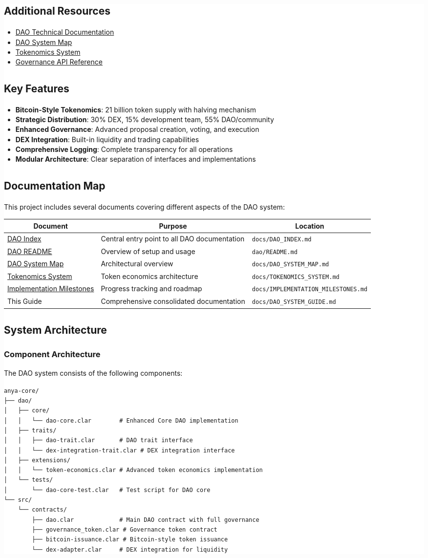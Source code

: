 ## Additional Resources

- [DAO Technical Documentation](./DAO_TECHNICAL.md)
- [DAO System Map](./DAO_SYSTEM_MAP.md)
- [Tokenomics System](../archive/TOKENOMICS_SYSTEM.md)
- [Governance API Reference](../api/GOVERNANCE_API.md)

## Key Features

- **Bitcoin-Style Tokenomics**: 21 billion token supply with halving mechanism
- **Strategic Distribution**: 30% DEX, 15% development team, 55% DAO/community
- **Enhanced Governance**: Advanced proposal creation, voting, and execution
- **DEX Integration**: Built-in liquidity and trading capabilities
- **Comprehensive Logging**: Complete transparency for all operations
- **Modular Architecture**: Clear separation of interfaces and implementations

## Documentation Map

This project includes several documents covering different aspects of the DAO system:

| Document | Purpose | Location |
|----------|---------|----------|
| [DAO Index](DAO_INDEX.md) | Central entry point to all DAO documentation | `docs/DAO_INDEX.md` |
| [DAO README](../dependencies/security/README.md) | Overview of setup and usage | `dao/README.md` |
| [DAO System Map](DAO_SYSTEM_MAP.md) | Architectural overview | `docs/DAO_SYSTEM_MAP.md` |
| [Tokenomics System](../archive/TOKENOMICS_SYSTEM.md) | Token economics architecture | `docs/TOKENOMICS_SYSTEM.md` |
| [Implementation Milestones](IMPLEMENTATION_MILESTONES.md) | Progress tracking and roadmap | `docs/IMPLEMENTATION_MILESTONES.md` |
| This Guide | Comprehensive consolidated documentation | `docs/DAO_SYSTEM_GUIDE.md` |

## System Architecture

### Component Architecture

The DAO system consists of the following components:

```
anya-core/
├── dao/
│   ├── core/
│   │   └── dao-core.clar        # Enhanced Core DAO implementation
│   ├── traits/
│   │   ├── dao-trait.clar       # DAO trait interface
│   │   └── dex-integration-trait.clar # DEX integration interface
│   ├── extensions/
│   │   └── token-economics.clar # Advanced token economics implementation
│   └── tests/
│       └── dao-core-test.clar   # Test script for DAO core
└── src/
    └── contracts/
        ├── dao.clar             # Main DAO contract with full governance
        ├── governance_token.clar # Governance token contract
        ├── bitcoin-issuance.clar # Bitcoin-style token issuance
        └── dex-adapter.clar     # DEX integration for liquidity
```
